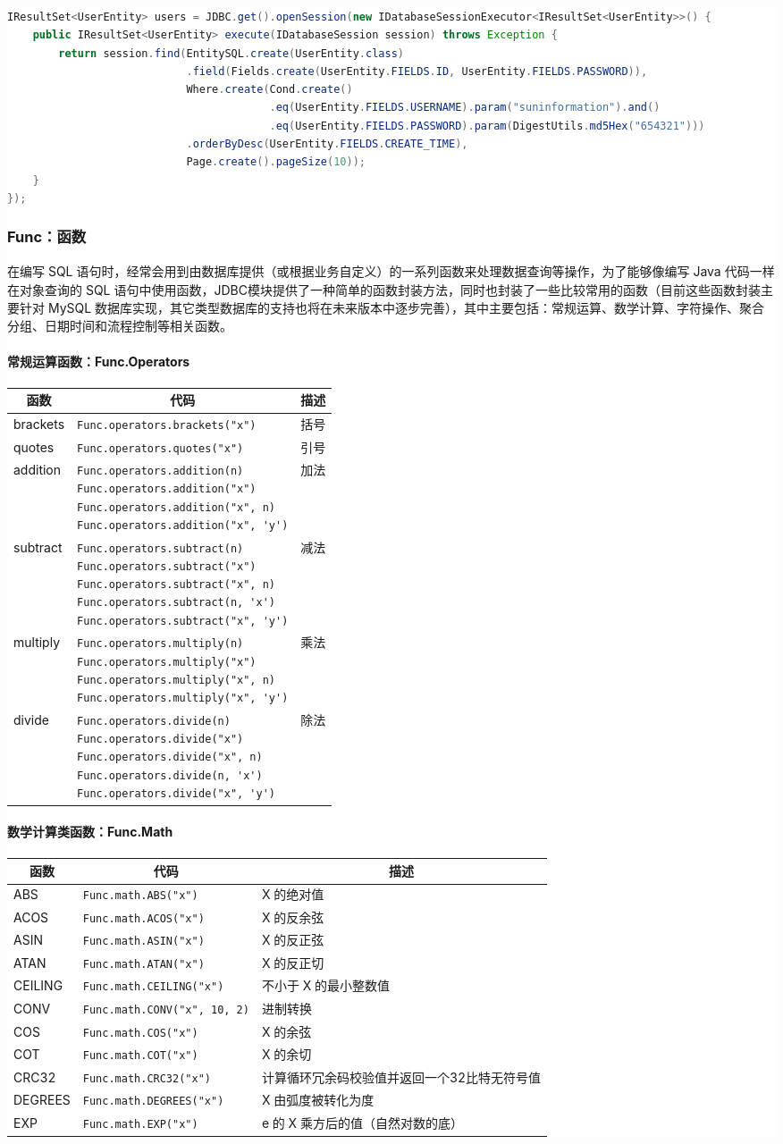 ```java
IResultSet<UserEntity> users = JDBC.get().openSession(new IDatabaseSessionExecutor<IResultSet<UserEntity>>() {
    public IResultSet<UserEntity> execute(IDatabaseSession session) throws Exception {
        return session.find(EntitySQL.create(UserEntity.class)
                            .field(Fields.create(UserEntity.FIELDS.ID, UserEntity.FIELDS.PASSWORD)),
                            Where.create(Cond.create()
                                         .eq(UserEntity.FIELDS.USERNAME).param("suninformation").and()
                                         .eq(UserEntity.FIELDS.PASSWORD).param(DigestUtils.md5Hex("654321")))
                            .orderByDesc(UserEntity.FIELDS.CREATE_TIME),
                            Page.create().pageSize(10));
    }
});
```



### Func：函数

在编写 SQL 语句时，经常会用到由数据库提供（或根据业务自定义）的一系列函数来处理数据查询等操作，为了能够像编写 Java 代码一样在对象查询的 SQL 语句中使用函数，JDBC模块提供了一种简单的函数封装方法，同时也封装了一些比较常用的函数（目前这些函数封装主要针对 MySQL 数据库实现，其它类型数据库的支持也将在未来版本中逐步完善），其中主要包括：常规运算、数学计算、字符操作、聚合分组、日期时间和流程控制等相关函数。

#### 常规运算函数：Func.Operators

| 函数     | 代码                                                         | 描述 |
| -------- | ------------------------------------------------------------ | ---- |
| brackets | `Func.operators.brackets("x")`                               | 括号 |
| quotes   | `Func.operators.quotes("x")`                                 | 引号 |
| addition | `Func.operators.addition(n)`<br />`Func.operators.addition("x")`<br />`Func.operators.addition("x", n)`<br />`Func.operators.addition("x", 'y')` | 加法 |
| subtract | `Func.operators.subtract(n)`<br />`Func.operators.subtract("x")`<br />`Func.operators.subtract("x", n)`<br />`Func.operators.subtract(n, 'x')`<br />`Func.operators.subtract("x", 'y')` | 减法 |
| multiply | `Func.operators.multiply(n)`<br />`Func.operators.multiply("x")`<br />`Func.operators.multiply("x", n)`<br />`Func.operators.multiply("x", 'y')` | 乘法 |
| divide   | `Func.operators.divide(n)`<br />`Func.operators.divide("x")`<br />`Func.operators.divide("x", n)`<br />`Func.operators.divide(n, 'x')`<br />`Func.operators.divide("x", 'y')` | 除法 |



#### 数学计算类函数：Func.Math

| 函数     | 代码                                                        | 描述                                                         |
| -------- | ----------------------------------------------------------- | ------------------------------------------------------------ |
| ABS      | `Func.math.ABS("x")`                                        | X 的绝对值                                                   |
| ACOS     | `Func.math.ACOS("x")`                                       | X 的反余弦                                                   |
| ASIN     | `Func.math.ASIN("x")`                                       | X 的反正弦                                                   |
| ATAN     | `Func.math.ATAN("x")`                                       | X 的反正切                                                   |
| CEILING  | `Func.math.CEILING("x")`                                    | 不小于 X 的最小整数值                                        |
| CONV     | `Func.math.CONV("x", 10, 2)`                                | 进制转换                                                     |
| COS      | `Func.math.COS("x")`                                        | X 的余弦                                                     |
| COT      | `Func.math.COT("x")`                                        | X 的余切                                                     |
| CRC32    | `Func.math.CRC32("x")`                                      | 计算循环冗余码校验值并返回一个32比特无符号值                 |
| DEGREES  | `Func.math.DEGREES("x")`                                    | X 由弧度被转化为度                                           |
| EXP      | `Func.math.EXP("x")`                                        | e 的 X 乘方后的值（自然对数的底）                            |
